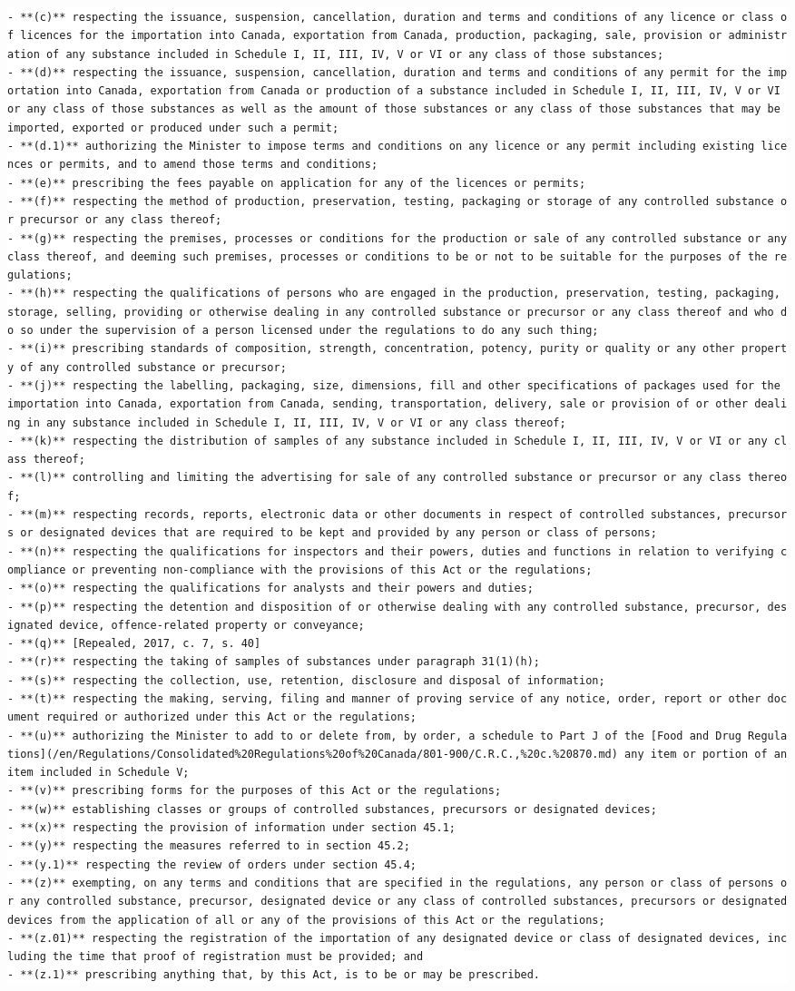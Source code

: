 	- **(c)** respecting the issuance, suspension, cancellation, duration and terms and conditions of any licence or class of licences for the importation into Canada, exportation from Canada, production, packaging, sale, provision or administration of any substance included in Schedule I, II, III, IV, V or VI or any class of those substances;
	- **(d)** respecting the issuance, suspension, cancellation, duration and terms and conditions of any permit for the importation into Canada, exportation from Canada or production of a substance included in Schedule I, II, III, IV, V or VI or any class of those substances as well as the amount of those substances or any class of those substances that may be imported, exported or produced under such a permit;
	- **(d.1)** authorizing the Minister to impose terms and conditions on any licence or any permit including existing licences or permits, and to amend those terms and conditions;
	- **(e)** prescribing the fees payable on application for any of the licences or permits;
	- **(f)** respecting the method of production, preservation, testing, packaging or storage of any controlled substance or precursor or any class thereof;
	- **(g)** respecting the premises, processes or conditions for the production or sale of any controlled substance or any class thereof, and deeming such premises, processes or conditions to be or not to be suitable for the purposes of the regulations;
	- **(h)** respecting the qualifications of persons who are engaged in the production, preservation, testing, packaging, storage, selling, providing or otherwise dealing in any controlled substance or precursor or any class thereof and who do so under the supervision of a person licensed under the regulations to do any such thing;
	- **(i)** prescribing standards of composition, strength, concentration, potency, purity or quality or any other property of any controlled substance or precursor;
	- **(j)** respecting the labelling, packaging, size, dimensions, fill and other specifications of packages used for the importation into Canada, exportation from Canada, sending, transportation, delivery, sale or provision of or other dealing in any substance included in Schedule I, II, III, IV, V or VI or any class thereof;
	- **(k)** respecting the distribution of samples of any substance included in Schedule I, II, III, IV, V or VI or any class thereof;
	- **(l)** controlling and limiting the advertising for sale of any controlled substance or precursor or any class thereof;
	- **(m)** respecting records, reports, electronic data or other documents in respect of controlled substances, precursors or designated devices that are required to be kept and provided by any person or class of persons;
	- **(n)** respecting the qualifications for inspectors and their powers, duties and functions in relation to verifying compliance or preventing non-compliance with the provisions of this Act or the regulations;
	- **(o)** respecting the qualifications for analysts and their powers and duties;
	- **(p)** respecting the detention and disposition of or otherwise dealing with any controlled substance, precursor, designated device, offence-related property or conveyance;
	- **(q)** [Repealed, 2017, c. 7, s. 40]
	- **(r)** respecting the taking of samples of substances under paragraph 31(1)(h);
	- **(s)** respecting the collection, use, retention, disclosure and disposal of information;
	- **(t)** respecting the making, serving, filing and manner of proving service of any notice, order, report or other document required or authorized under this Act or the regulations;
	- **(u)** authorizing the Minister to add to or delete from, by order, a schedule to Part J of the [Food and Drug Regulations](/en/Regulations/Consolidated%20Regulations%20of%20Canada/801-900/C.R.C.,%20c.%20870.md) any item or portion of an item included in Schedule V;
	- **(v)** prescribing forms for the purposes of this Act or the regulations;
	- **(w)** establishing classes or groups of controlled substances, precursors or designated devices;
	- **(x)** respecting the provision of information under section 45.1;
	- **(y)** respecting the measures referred to in section 45.2;
	- **(y.1)** respecting the review of orders under section 45.4;
	- **(z)** exempting, on any terms and conditions that are specified in the regulations, any person or class of persons or any controlled substance, precursor, designated device or any class of controlled substances, precursors or designated devices from the application of all or any of the provisions of this Act or the regulations;
	- **(z.01)** respecting the registration of the importation of any designated device or class of designated devices, including the time that proof of registration must be provided; and
	- **(z.1)** prescribing anything that, by this Act, is to be or may be prescribed.
